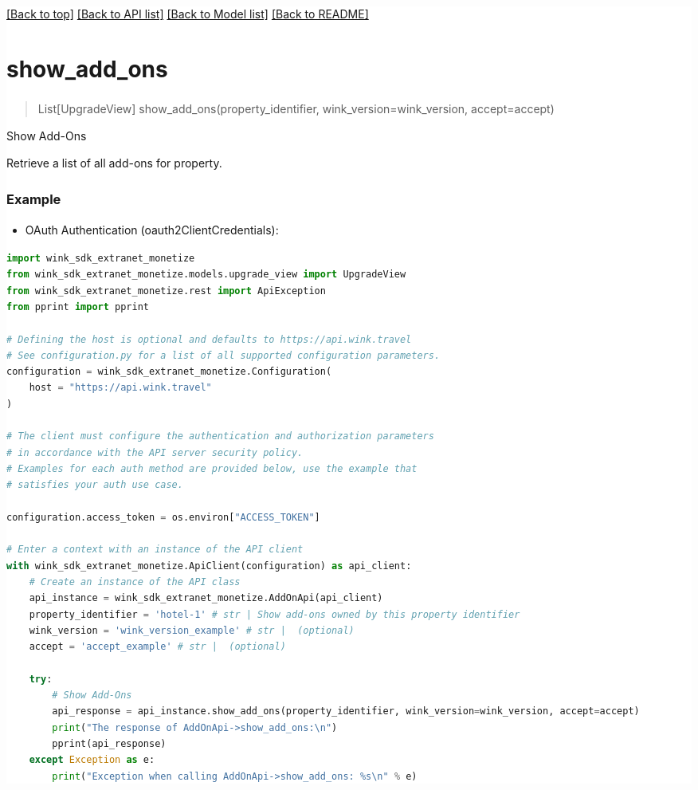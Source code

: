 [[Back to top]](#) [[Back to API list]](../README.md#documentation-for-api-endpoints) [[Back to Model list]](../README.md#documentation-for-models) [[Back to README]](../README.md)

# **show_add_ons**
> List[UpgradeView] show_add_ons(property_identifier, wink_version=wink_version, accept=accept)

Show Add-Ons

Retrieve a list of all add-ons for property.

### Example

* OAuth Authentication (oauth2ClientCredentials):

```python
import wink_sdk_extranet_monetize
from wink_sdk_extranet_monetize.models.upgrade_view import UpgradeView
from wink_sdk_extranet_monetize.rest import ApiException
from pprint import pprint

# Defining the host is optional and defaults to https://api.wink.travel
# See configuration.py for a list of all supported configuration parameters.
configuration = wink_sdk_extranet_monetize.Configuration(
    host = "https://api.wink.travel"
)

# The client must configure the authentication and authorization parameters
# in accordance with the API server security policy.
# Examples for each auth method are provided below, use the example that
# satisfies your auth use case.

configuration.access_token = os.environ["ACCESS_TOKEN"]

# Enter a context with an instance of the API client
with wink_sdk_extranet_monetize.ApiClient(configuration) as api_client:
    # Create an instance of the API class
    api_instance = wink_sdk_extranet_monetize.AddOnApi(api_client)
    property_identifier = 'hotel-1' # str | Show add-ons owned by this property identifier
    wink_version = 'wink_version_example' # str |  (optional)
    accept = 'accept_example' # str |  (optional)

    try:
        # Show Add-Ons
        api_response = api_instance.show_add_ons(property_identifier, wink_version=wink_version, accept=accept)
        print("The response of AddOnApi->show_add_ons:\n")
        pprint(api_response)
    except Exception as e:
        print("Exception when calling AddOnApi->show_add_ons: %s\n" % e)
```


